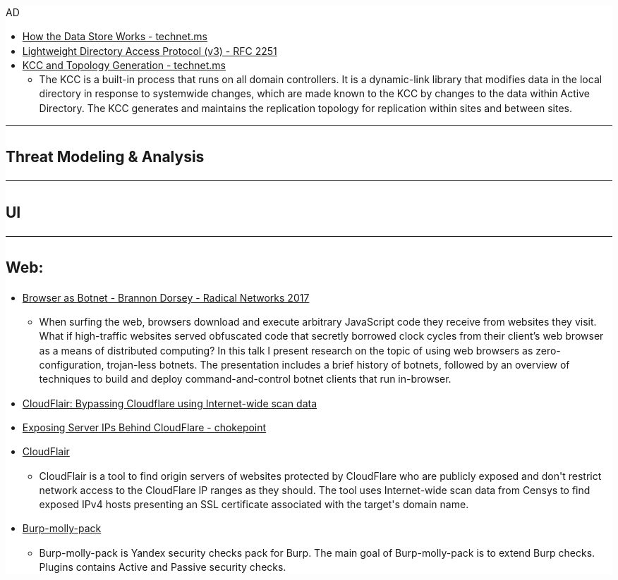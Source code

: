 AD
* [How the Data Store Works - technet.ms](https://technet.microsoft.com/en-us/library/cc772829%28v=ws.10%29.aspx)
* [Lightweight Directory Access Protocol (v3) - RFC 2251](https://www.ietf.org/rfc/rfc2251.txt)
* [KCC and Topology Generation - technet.ms](https://technet.microsoft.com/en-us/library/cc961781.aspx?f=255&MSPPError=-2147217396)
	* The KCC is a built-in process that runs on all domain controllers. It is a dynamic-link library that modifies data in the local directory in response to systemwide changes, which are made known to the KCC by changes to the data within Active Directory. The KCC generates and maintains the replication topology for replication within sites and between sites.






------------
## Threat Modeling & Analysis




--------------
## UI









------------
## Web: 

* [Browser as Botnet - Brannon Dorsey - Radical Networks 2017](https://www.youtube.com/watch?v=GcXfu-EAECo)
	* When surfing the web, browsers download and execute arbitrary JavaScript code they receive from websites they visit. What if high-traffic websites served obfuscated code that secretly borrowed clock cycles from their client’s web browser as a means of distributed computing? In this talk I present research on the topic of using web browsers as zero-configuration, trojan-less botnets. The presentation includes a brief history of botnets, followed by an overview of techniques to build and deploy command-and-control botnet clients that run in-browser.

* [CloudFlair: Bypassing Cloudflare using Internet-wide scan data](https://blog.christophetd.fr/bypassing-cloudflare-using-internet-wide-scan-data/)
* [ Exposing Server IPs Behind CloudFlare - chokepoint](http://www.chokepoint.net/2017/10/exposing-server-ips-behind-cloudflare.html)

* [CloudFlair](https://github.com/christophetd/CloudFlair)
	* CloudFlair is a tool to find origin servers of websites protected by CloudFlare who are publicly exposed and don't restrict network access to the CloudFlare IP ranges as they should. The tool uses Internet-wide scan data from Censys to find exposed IPv4 hosts presenting an SSL certificate associated with the target's domain name.

* [Burp-molly-pack](https://github.com/yandex/burp-molly-pack)
	* Burp-molly-pack is Yandex security checks pack for Burp. The main goal of Burp-molly-pack is to extend Burp checks. Plugins contains Active and Passive security checks.
